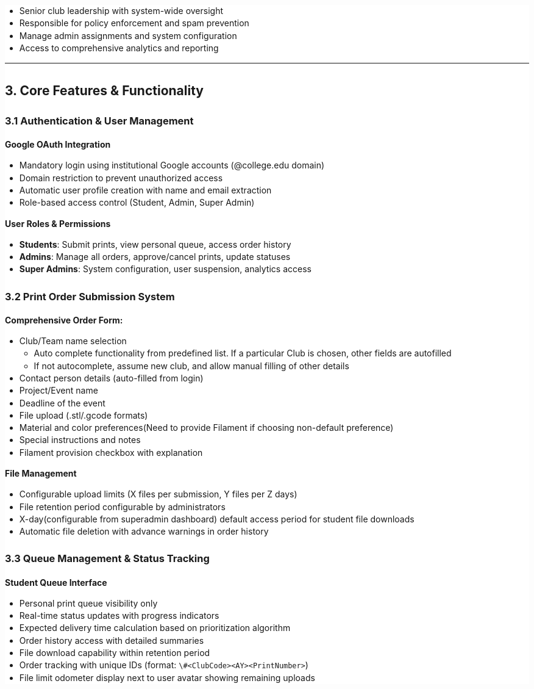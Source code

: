 - Senior club leadership with system-wide oversight
- Responsible for policy enforcement and spam prevention
- Manage admin assignments and system configuration
- Access to comprehensive analytics and reporting

---

## 3. Core Features \& Functionality

### 3.1 Authentication \& User Management

**Google OAuth Integration**

- Mandatory login using institutional Google accounts (@college.edu domain)
- Domain restriction to prevent unauthorized access
- Automatic user profile creation with name and email extraction
- Role-based access control (Student, Admin, Super Admin)

**User Roles \& Permissions**

- **Students**: Submit prints, view personal queue, access order history
- **Admins**: Manage all orders, approve/cancel prints, update statuses
- **Super Admins**: System configuration, user suspension, analytics access

### 3.2 Print Order Submission System

**Comprehensive Order Form:**

- Club/Team name selection
  - Auto complete functionality from predefined list. If a particular Club is chosen, other fields are autofilled
  - If not autocomplete, assume new club, and allow manual filling of other details
- Contact person details (auto-filled from login)
- Project/Event name
- Deadline of the event
- File upload (.stl/.gcode formats)
- Material and color preferences(Need to provide Filament if choosing non-default preference)
- Special instructions and notes
- Filament provision checkbox with explanation

**File Management**

- Configurable upload limits (X files per submission, Y files per Z days)
- File retention period configurable by administrators
- X-day(configurable from superadmin dashboard) default access period for student file downloads
- Automatic file deletion with advance warnings in order history

### 3.3 Queue Management \& Status Tracking

**Student Queue Interface**

- Personal print queue visibility only
- Real-time status updates with progress indicators
- Expected delivery time calculation based on prioritization algorithm
- Order history access with detailed summaries
- File download capability within retention period
- Order tracking with unique IDs (format: `\#<ClubCode><AY><PrintNumber>`)
- File limit odometer display next to user avatar showing remaining uploads
